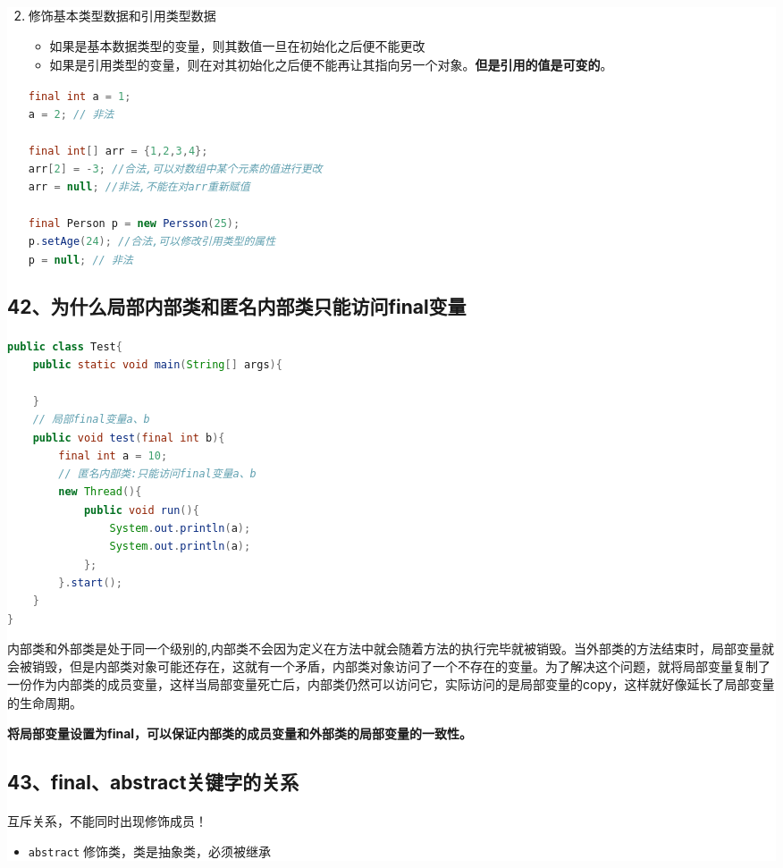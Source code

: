    2. 修饰基本类型数据和引用类型数据

      - 如果是基本数据类型的变量，则其数值一旦在初始化之后便不能更改
      - 如果是引用类型的变量，则在对其初始化之后便不能再让其指向另一个对象。**但是引用的值是可变的**。

      ```java
      final int a = 1;
      a = 2; // 非法
      
      final int[] arr = {1,2,3,4};
      arr[2] = -3; //合法,可以对数组中某个元素的值进行更改
      arr = null; //非法,不能在对arr重新赋值
      
      final Person p = new Persson(25);
      p.setAge(24); //合法,可以修改引用类型的属性
      p = null; // 非法
      ```

      



## 42、为什么局部内部类和匿名内部类只能访问final变量

```java
public class Test{
    public static void main(String[] args){
        
    }
    // 局部final变量a、b
    public void test(final int b){
        final int a = 10;
        // 匿名内部类:只能访问final变量a、b
        new Thread(){
            public void run(){
                System.out.println(a);
                System.out.println(a);
            };
        }.start();
    }
}
```

内部类和外部类是处于同一个级别的,内部类不会因为定义在方法中就会随着方法的执行完毕就被销毁。当外部类的方法结束时，局部变量就会被销毁，但是内部类对象可能还存在，这就有一个矛盾，内部类对象访问了一个不存在的变量。为了解决这个问题，就将局部变量复制了一份作为内部类的成员变量，这样当局部变量死亡后，内部类仍然可以访问它，实际访问的是局部变量的copy，这样就好像延长了局部变量的生命周期。

**将局部变量设置为final，可以保证内部类的成员变量和外部类的局部变量的一致性。**





## 43、final、abstract关键字的关系

互斥关系，不能同时出现修饰成员！

- `abstract` 修饰类，类是抽象类，必须被继承
